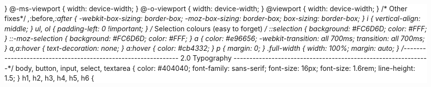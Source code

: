 }
@-ms-viewport {
	width: device-width;
}
@-o-viewport {
	width: device-width;
}
@viewport {
	width: device-width;
}
/* Other fixes*/
*,*:before,*:after {
	-webkit-box-sizing: border-box;
	-moz-box-sizing: border-box;
	box-sizing: border-box;
}
i {
	vertical-align: middle;
}
ul, ol {
padding-left: 0 !important;
}
/* Selection colours (easy to forget) */
::selection {
	background: #FC6D6D;
	color: #FFF;
}
::-moz-selection {
	background: #FC6D6D;
	color: #FFF;
}
a {
	color: #e96656;
	-webkit-transition: all 700ms;
	transition: all 700ms;
}
a,a:hover {
	text-decoration: none;
}
a:hover {
	color: #cb4332;
}
p {
    margin: 0;
}
.full-width {
	width: 100%;
	margin: auto;
}
/*--------------------------------------------------------------
2.0 Typography
--------------------------------------------------------------*/
body,
button,
input,
select,
textarea {
	color: #404040;
	font-family: sans-serif;
	font-size: 16px;
	font-size: 1.6rem;
	line-height: 1.5;
}
h1, h2, h3, h4, h5, h6 {